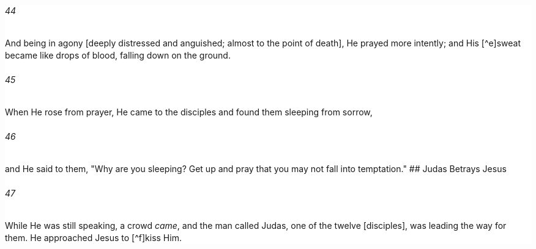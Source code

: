 
###### 44 







And being in agony [deeply distressed and anguished; almost to the point of death], He prayed more intently; and His [^e]sweat became like drops of blood, falling down on the ground. 















###### 45 







When He rose from prayer, He came to the disciples and found them sleeping from sorrow, 















###### 46 







and He said to them, "Why are you sleeping? Get up and pray that you may not fall into temptation." ## Judas Betrays Jesus 















###### 47 







While He was still speaking, a crowd _came_, and the man called Judas, one of the twelve [disciples], was leading the way for them. He approached Jesus to [^f]kiss Him. 
